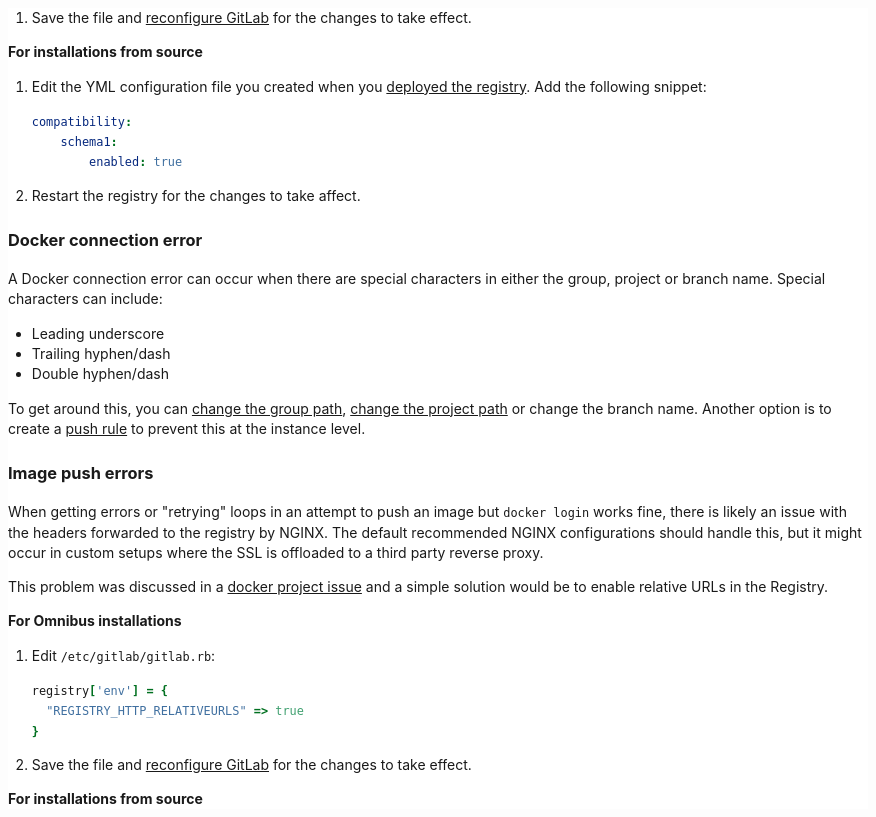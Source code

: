 1. Save the file and [reconfigure GitLab](../restart_gitlab.md#omnibus-gitlab-reconfigure) for the changes to take effect.

**For installations from source**

1. Edit the YML configuration file you created when you [deployed the registry](https://docs.docker.com/registry/deploying/). Add the following snippet:

   ```yaml
   compatibility:
       schema1:
           enabled: true
   ```

1. Restart the registry for the changes to take affect.

### Docker connection error

A Docker connection error can occur when there are special characters in either the group,
project or branch name. Special characters can include:

- Leading underscore
- Trailing hyphen/dash
- Double hyphen/dash

To get around this, you can [change the group path](../../user/group/index.md#changing-a-groups-path),
[change the project path](../../user/project/settings/index.md#renaming-a-repository) or change the
branch name. Another option is to create a [push rule](../../push_rules/push_rules.html) to prevent
this at the instance level.

### Image push errors

When getting errors or "retrying" loops in an attempt to push an image but `docker login` works fine,
there is likely an issue with the headers forwarded to the registry by NGINX. The default recommended
NGINX configurations should handle this, but it might occur in custom setups where the SSL is
offloaded to a third party reverse proxy.

This problem was discussed in a [docker project issue](https://github.com/docker/distribution/issues/970)
and a simple solution would be to enable relative URLs in the Registry.

**For Omnibus installations**

1. Edit `/etc/gitlab/gitlab.rb`:

   ```ruby
   registry['env'] = {
     "REGISTRY_HTTP_RELATIVEURLS" => true
   }
   ```

1. Save the file and [reconfigure GitLab](../restart_gitlab.md#omnibus-gitlab-reconfigure) for the changes to take effect.

**For installations from source**
